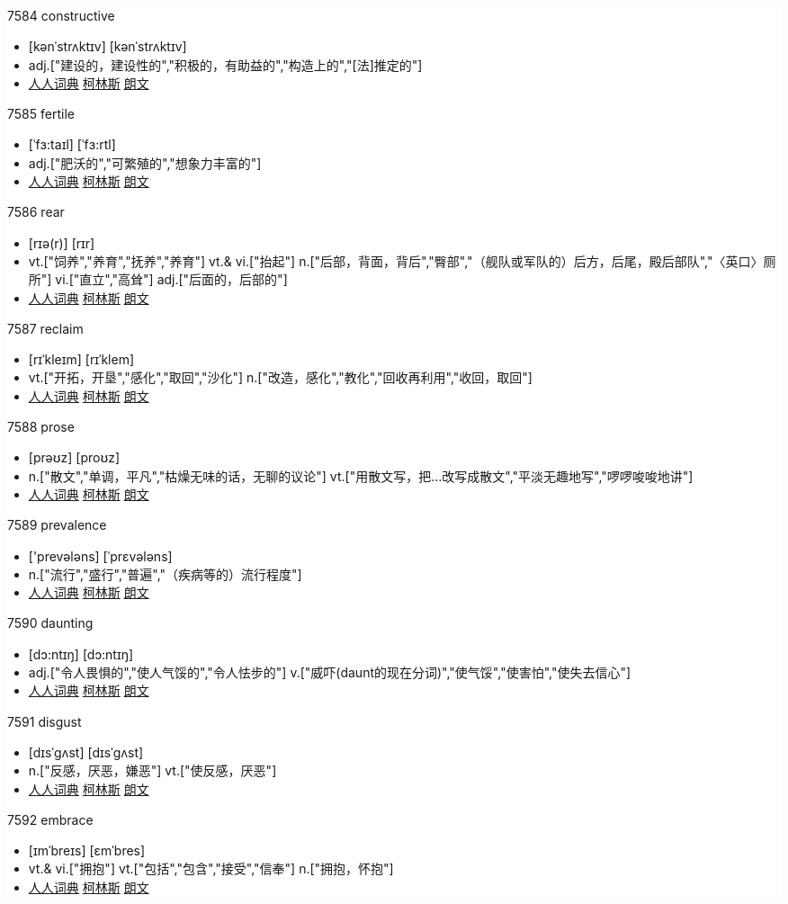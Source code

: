 7584 constructive 
- [kənˈstrʌktɪv]  [kənˈstrʌktɪv] 
- adj.["建设的，建设性的","积极的，有助益的","构造上的","[法]推定的"]   
- [人人词典](https://www.91dict.com/words?w=constructive) [柯林斯](https://www.collinsdictionary.com/zh/dictionary/english/constructive) [朗文](https://www.ldoceonline.com/dictionary/constructive) 

7585 fertile 
- [ˈfɜ:taɪl]  [ˈfɜ:rtl] 
- adj.["肥沃的","可繁殖的","想象力丰富的"]   
- [人人词典](https://www.91dict.com/words?w=fertile) [柯林斯](https://www.collinsdictionary.com/zh/dictionary/english/fertile) [朗文](https://www.ldoceonline.com/dictionary/fertile) 

7586 rear 
- [rɪə(r)]  [rɪr] 
- vt.["饲养","养育","抚养","养育"]  vt.& vi.["抬起"]  n.["后部，背面，背后","臀部","（舰队或军队的）后方，后尾，殿后部队","〈英口〉厕所"]  vi.["直立","高耸"]  adj.["后面的，后部的"]   
- [人人词典](https://www.91dict.com/words?w=rear) [柯林斯](https://www.collinsdictionary.com/zh/dictionary/english/rear) [朗文](https://www.ldoceonline.com/dictionary/rear) 

7587 reclaim 
- [rɪˈkleɪm]  [rɪˈklem] 
- vt.["开拓，开垦","感化","取回","沙化"]  n.["改造，感化","教化","回收再利用","收回，取回"]   
- [人人词典](https://www.91dict.com/words?w=reclaim) [柯林斯](https://www.collinsdictionary.com/zh/dictionary/english/reclaim) [朗文](https://www.ldoceonline.com/dictionary/reclaim) 

7588 prose 
- [prəʊz]  [proʊz] 
- n.["散文","单调，平凡","枯燥无味的话，无聊的议论"]  vt.["用散文写，把…改写成散文","平淡无趣地写","啰啰唆唆地讲"]   
- [人人词典](https://www.91dict.com/words?w=prose) [柯林斯](https://www.collinsdictionary.com/zh/dictionary/english/prose) [朗文](https://www.ldoceonline.com/dictionary/prose) 

7589 prevalence 
- ['prevələns]  [ˈprɛvələns] 
- n.["流行","盛行","普遍","（疾病等的）流行程度"]   
- [人人词典](https://www.91dict.com/words?w=prevalence) [柯林斯](https://www.collinsdictionary.com/zh/dictionary/english/prevalence) [朗文](https://www.ldoceonline.com/dictionary/prevalence) 

7590 daunting 
- [dɔ:ntɪŋ]  [dɔ:ntɪŋ] 
- adj.["令人畏惧的","使人气馁的","令人怯步的"]  v.["威吓(daunt的现在分词)","使气馁","使害怕","使失去信心"]   
- [人人词典](https://www.91dict.com/words?w=daunting) [柯林斯](https://www.collinsdictionary.com/zh/dictionary/english/daunting) [朗文](https://www.ldoceonline.com/dictionary/daunting) 

7591 disgust 
- [dɪsˈgʌst]  [dɪsˈɡʌst] 
- n.["反感，厌恶，嫌恶"]  vt.["使反感，厌恶"]   
- [人人词典](https://www.91dict.com/words?w=disgust) [柯林斯](https://www.collinsdictionary.com/zh/dictionary/english/disgust) [朗文](https://www.ldoceonline.com/dictionary/disgust) 

7592 embrace 
- [ɪmˈbreɪs]  [ɛmˈbres] 
- vt.& vi.["拥抱"]  vt.["包括","包含","接受","信奉"]  n.["拥抱，怀抱"]   
- [人人词典](https://www.91dict.com/words?w=embrace) [柯林斯](https://www.collinsdictionary.com/zh/dictionary/english/embrace) [朗文](https://www.ldoceonline.com/dictionary/embrace) 
